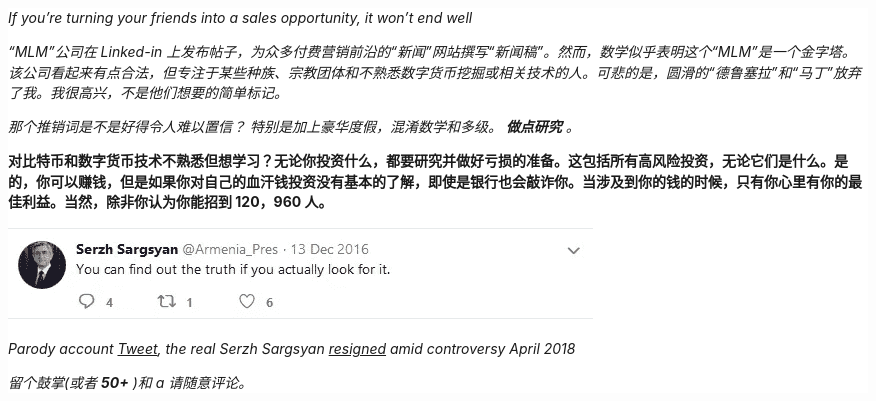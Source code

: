 *If you’re turning your friends into a sales opportunity, it won’t end well*

*“MLM”公司在 Linked-in 上发布帖子，为众多付费营销前沿的“新闻”网站撰写“新闻稿”。然而，数学似乎表明这个“MLM”是一个金字塔。该公司看起来有点合法，但专注于某些种族、宗教团体和不熟悉数字货币挖掘或相关技术的人。可悲的是，圆滑的“德鲁塞拉”和“马丁”放弃了我。我很高兴，不是他们想要的简单标记。*

*那个推销词是不是好得令人难以置信？ 特别是加上豪华度假，混淆数学和多级。 ***做点研究*** *。**

****对比特币和数字货币技术不熟悉但想学习？无论你投资什么，都要研究并做好亏损的准备。这包括所有高风险投资，无论它们是什么。是的，你可以赚钱，但是如果你对自己的血汗钱投资没有基本的了解，即使是银行也会敲诈你。当涉及到你的钱的时候，只有你心里有你的最佳利益。当然，除非你认为你能招到 120，960 人。****

*![](img/ef403e16132eef6f1b98c3e0c577433e.png)*

*Parody account [Tweet](https://twitter.com/Armenia_Pres), the real Serzh Sargsyan [resigned](https://www.cbsnews.com/news/armenian-leader-serzh-sargsyan-resigns-unexpectedly-2018-04-23/) amid controversy April 2018*

*留个鼓掌(或者 **50+** )和 a 请随意评论。*
